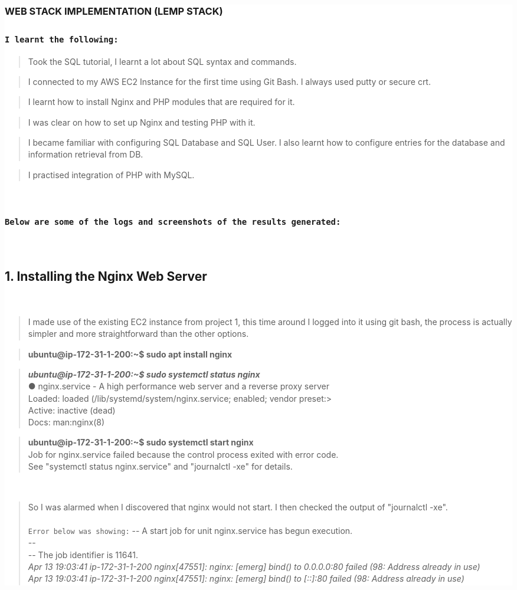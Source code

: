 
### WEB STACK IMPLEMENTATION (LEMP STACK)

### **`I learnt the following:`**

>Took the SQL tutorial, I learnt a lot about SQL syntax and commands.

>I connected to my AWS EC2 Instance for the first time using Git Bash. I always used putty or secure crt.

>I learnt how to install Nginx and PHP modules that are required for it.

>I was clear on how to set up Nginx and testing PHP with it.

>I became familiar with configuring SQL Database and SQL User. I also learnt how to configure entries for the database and information retrieval from DB.

> I practised integration of PHP with MySQL.

<br/>

### **`Below are some of the logs and screenshots of the results generated:`** 

<br/>

## 1. Installing the Nginx Web Server

<br/>

> I made use of the existing EC2 instance from project 1, this time around I logged into it using git bash, the process is actually simpler and more straightforward than the other options.

>**ubuntu@ip-172-31-1-200:~$ sudo apt install nginx**

>***ubuntu@ip-172-31-1-200:~$ sudo systemctl status nginx***  
● nginx.service - A high performance web server and a reverse proxy server  
     Loaded: loaded (/lib/systemd/system/nginx.service; enabled; vendor preset:>  
     Active: inactive (dead)  
       Docs: man:nginx(8)

> **ubuntu@ip-172-31-1-200:~$ sudo systemctl start nginx**  
Job for nginx.service failed because the control process exited with error code.  
See "systemctl status nginx.service" and "journalctl -xe" for details.

<br/>

> So I was alarmed when I discovered that nginx would not start. I then checked the output of "journalctl -xe". <br/>      
`Error below was showing:`
-- A start job for unit nginx.service has begun execution.  
--  
-- The job identifier is 11641.  
*Apr 13 19:03:41 ip-172-31-1-200 nginx[47551]: nginx: [emerg] bind() to 0.0.0.0:80 failed (98: Address already in use)*  
*Apr 13 19:03:41 ip-172-31-1-200 nginx[47551]: nginx: [emerg] bind() to [::]:80 failed (98: Address already in use)*
